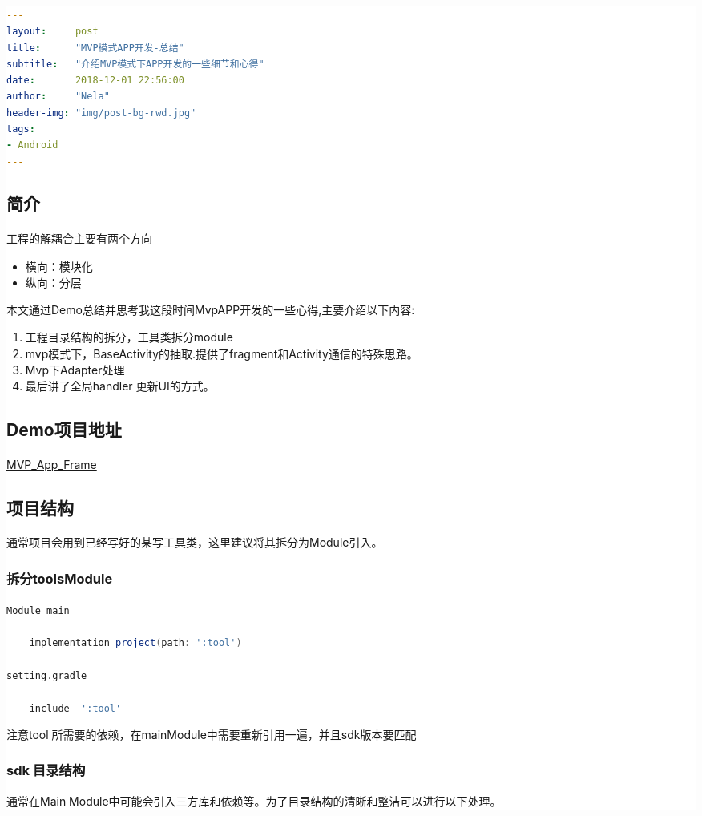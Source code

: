 ```yaml
---
layout:     post
title:      "MVP模式APP开发-总结"
subtitle:   "介绍MVP模式下APP开发的一些细节和心得"
date:       2018-12-01 22:56:00
author:     "Nela"
header-img: "img/post-bg-rwd.jpg"
tags:
- Android
---
```


## 简介

工程的解耦合主要有两个方向

- 横向：模块化
- 纵向：分层

本文通过Demo总结并思考我这段时间MvpAPP开发的一些心得,主要介绍以下内容:

1. 工程目录结构的拆分，工具类拆分module
2. mvp模式下，BaseActivity的抽取.提供了fragment和Activity通信的特殊思路。
3. Mvp下Adapter处理
4. 最后讲了全局handler 更新UI的方式。

## Demo项目地址

[MVP_App_Frame](https://github.com/cuizehui/MVP_App_Frame)

## 项目结构

通常项目会用到已经写好的某写工具类，这里建议将其拆分为Module引入。

### 拆分toolsModule

```gradle
Module main

    implementation project(path: ':tool')
    
setting.gradle

    include  ':tool'

```

注意tool 所需要的依赖，在mainModule中需要重新引用一遍，并且sdk版本要匹配

### sdk 目录结构

通常在Main Module中可能会引入三方库和依赖等。为了目录结构的清晰和整洁可以进行以下处理。
